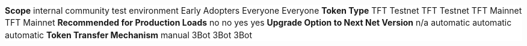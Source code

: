    </td>
  </tr>
  <tr>
   <td><strong>Scope</strong>
   </td>
   <td>internal community test environment
   </td>
   <td>Early Adopters
   </td>
   <td>Everyone
   </td>
   <td>Everyone
   </td>
  </tr>
  <tr>
   <td><strong>Token Type</strong>
   </td>
   <td>TFT Testnet
   </td>
   <td>TFT Testnet
   </td>
   <td>TFT Mainnet
   </td>
   <td>TFT Mainnet
   </td>
  </tr>
  <tr>
   <td><strong>Recommended for Production Loads</strong>
   </td>
   <td>no
   </td>
   <td>no
   </td>
   <td>yes
   </td>
   <td>yes
   </td>
  </tr>
  <tr>
   <td><strong>Upgrade Option to Next Net Version</strong>
   </td>
   <td>n/a
   </td>
   <td>automatic
   </td>
   <td>automatic
   </td>
   <td>automatic
   </td>
  </tr>
  <tr>
   <td><strong>Token Transfer Mechanism</strong>
   </td>
   <td>manual
   </td>
   <td>3Bot
   </td>
   <td>3Bot
   </td>
   <td>3Bot
   </td>
  </tr>
  <tr>
   <td>